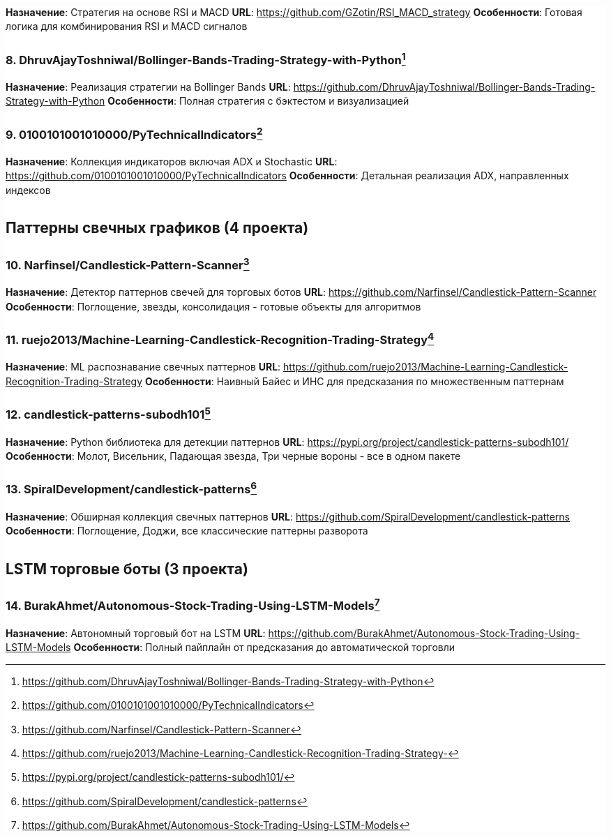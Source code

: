 **Назначение**: Стратегия на основе RSI и MACD
**URL**: https://github.com/GZotin/RSI_MACD_strategy
**Особенности**: Готовая логика для комбинирования RSI и MACD сигналов

### 8. **DhruvAjayToshniwal/Bollinger-Bands-Trading-Strategy-with-Python**[^1_8]

**Назначение**: Реализация стратегии на Bollinger Bands
**URL**: https://github.com/DhruvAjayToshniwal/Bollinger-Bands-Trading-Strategy-with-Python
**Особенности**: Полная стратегия с бэктестом и визуализацией

### 9. **0100101001010000/PyTechnicalIndicators**[^1_9]

**Назначение**: Коллекция индикаторов включая ADX и Stochastic
**URL**: https://github.com/0100101001010000/PyTechnicalIndicators
**Особенности**: Детальная реализация ADX, направленных индексов

## **Паттерны свечных графиков (4 проекта)**

### 10. **Narfinsel/Candlestick-Pattern-Scanner**[^1_10]

**Назначение**: Детектор паттернов свечей для торговых ботов
**URL**: https://github.com/Narfinsel/Candlestick-Pattern-Scanner
**Особенности**: Поглощение, звезды, консолидация - готовые объекты для алгоритмов

### 11. **ruejo2013/Machine-Learning-Candlestick-Recognition-Trading-Strategy**[^1_11]

**Назначение**: ML распознавание свечных паттернов
**URL**: https://github.com/ruejo2013/Machine-Learning-Candlestick-Recognition-Trading-Strategy
**Особенности**: Наивный Байес и ИНС для предсказания по множественным паттернам

### 12. **candlestick-patterns-subodh101**[^1_12]

**Назначение**: Python библиотека для детекции паттернов
**URL**: https://pypi.org/project/candlestick-patterns-subodh101/
**Особенности**: Молот, Висельник, Падающая звезда, Три черные вороны - все в одном пакете

### 13. **SpiralDevelopment/candlestick-patterns**[^1_13]

**Назначение**: Обширная коллекция свечных паттернов
**URL**: https://github.com/SpiralDevelopment/candlestick-patterns
**Особенности**: Поглощение, Доджи, все классические паттерны разворота

## **LSTM торговые боты (3 проекта)**

### 14. **BurakAhmet/Autonomous-Stock-Trading-Using-LSTM-Models**[^1_14]

**Назначение**: Автономный торговый бот на LSTM
**URL**: https://github.com/BurakAhmet/Autonomous-Stock-Trading-Using-LSTM-Models
**Особенности**: Полный пайплайн от предсказания до автоматической торговли


[^1_1]: https://github.com/NX-AI/xlstm
[^1_2]: https://github.com/gonzalopezgil/xlstm-ts
[^1_3]: https://github.com/myscience/x-lstm
[^1_4]: https://github.com/smvorwerk/xlstm-cuda
[^1_5]: https://github.com/bukosabino/ta
[^1_6]: https://github.com/TA-Lib/ta-lib-python
[^1_7]: https://github.com/GZotin/RSI_MACD_strategy
[^1_8]: https://github.com/DhruvAjayToshniwal/Bollinger-Bands-Trading-Strategy-with-Python
[^1_9]: https://github.com/0100101001010000/PyTechnicalIndicators
[^1_10]: https://github.com/Narfinsel/Candlestick-Pattern-Scanner
[^1_11]: https://github.com/ruejo2013/Machine-Learning-Candlestick-Recognition-Trading-Strategy-
[^1_12]: https://pypi.org/project/candlestick-patterns-subodh101/
[^1_13]: https://github.com/SpiralDevelopment/candlestick-patterns
[^1_14]: https://github.com/BurakAhmet/Autonomous-Stock-Trading-Using-LSTM-Models
[^1_15]: https://github.com/zach1502/LSTM-Algorithmic-Trading-Bot
[^1_16]: https://github.com/Seanman519/sean-lstm
[^1_17]: https://github.com/areed1192/python-trading-robot
[^1_18]: https://github.com/asavinov/intelligent-trading-bot
[^1_19]: https://github.com/akurgat/automating-technical-analysis
[^1_20]: https://github.com/ranaroussi/qtpylib
[^1_21]: https://algobulls.github.io/pyalgotrading/strategies/rsi_macd_crossover/
[^1_22]: https://github.com/chemicoPy/MACD-RSI-STOCHASTIC-strategy
[^1_23]: https://www.youtube.com/watch?v=JSyF00725gA
[^1_24]: https://arxiv.org/pdf/2503.09655.pdf
[^1_25]: https://github.com/topics/candlestick-patterns-detection
[^1_26]: https://github.com/Arhosseini77/awesome_xlstm
[^1_27]: https://github.com/Data-Analisis/Technical-Analysis-Indicators---Pandas
[^1_28]: https://github.com/topics/candlestick-patterns
[^1_29]: https://github.com/topics/candlestick-trading
[^1_30]: https://github.com/Netanelshoshan/freqAI-LSTM
[^1_31]: https://github.com/topics/rsi
[^1_32]: https://tulipindicators.org/stoch
[^1_33]: https://algobulls.github.io/pyalgotrading/strategies/bollinger_bands/
[^1_34]: https://www.quantconnect.com/docs/v2/writing-algorithms/indicators/supported-indicators/average-directional-index
[^1_35]: https://github.com/Abhay64/Stochastic-Oscillator
[^1_36]: https://github.com/IndiasFernandes/BollingerBandsBinanceScreener
[^1_37]: https://eodhd.com/financial-academy/backtesting-strategies-examples/algorithmic-trading-with-average-directional-index-in-python
[^1_38]: https://github.com/andreperez/Stochastic-Oscilators-Collection
[^1_39]: https://github.com/coasensi/bollingerbands-backtest
[^1_40]: https://github.com/topics/stochastic-oscillator
[^1_41]: https://www.github-zh.com/topics/bollinger-bands?l=Python
[^1_42]: https://github.com/hexadivine/technical_analysis
[^1_43]: https://github.com/grdsantos/Stochastic-with-Alert
[^1_44]: https://github.com/topics/bollinger-bands
[^1_45]: https://github.com/anandanand84/technicalindicators
[^1_46]: https://colab.research.google.com/github/gianlucamalato/machinelearning/blob/master/Bollinger_Bands.ipynb
[^1_47]: https://ta-lib.github.io/ta-lib-python/
[^1_48]: https://www.quantconnect.com/docs/v2/writing-algorithms/indicators/supported-indicators/candlestick-patterns/hanging-man
[^1_49]: https://offline-pixel.github.io/pinescript-strategies/pine-script-shooting-star.html
[^1_50]: https://www.quantifiedstrategies.com/three-black-crows/
[^1_51]: https://www.luxalgo.com/blog/shooting-star-pattern-entry-rules-explained/
[^1_52]: https://gocharting.com/docs/charting/technical-indicator/candlestick-patterns/three-black-crows
[^1_53]: https://eodhd.com/financial-academy/technical-analysis-examples/practical-guide-to-automated-detection-trading-patterns-with-python
[^1_54]: https://admiralmarkets.com/candlestick-patterns/shooting-star
[^1_55]: https://www.cryptohopper.com/resources/candlestick-patterns/406-three-black-crows
[^1_67]: https://github.com/NX-AI/xlstm-jax
[^1_68]: https://github.com/saurav-dhait/Time-Series-Forecasting-with-xLSTM
[^1_69]: https://pypi.org/project/xlstm/
[^1_70]: https://github.com/muslehal/xLSTMTime
[^1_71]: https://arxiv.org/pdf/2405.04517.pdf
[^1_72]: https://github.com/mauricekraus/xlstm-mixer
[^1_74]: https://github.com/muditbhargava66/PyxLSTM
[^1_76]: https://graphcore-research.github.io/xlstm/
[^1_77]: https://github.com/nikolaikyhne/xlstm-senet
[^1_79]: https://github.com/avilarenan/xlstmceemdan
[^1_80]: https://package.blankly.finance/build-a-neural-network-for-trading/
[^1_81]: https://gbeced.github.io/pyalgotrade/
[^1_82]: https://nicods96.github.io/hi/designing-a-pytorch-deep-reinforcement-learning-trading-bot/
[^1_83]: https://github.com/msedalatzadeh/AlgoTrading
[^1_84]: https://h2o.ai/blog/2022/a-quick-introduction-to-pytorch-using-deep-learning-for-stock-price-prediction/
[^1_85]: https://github.com/topics/trade-bot?l=python
[^1_86]: https://sebastianraschka.com/teaching/pytorch-1h/
[^1_87]: https://dev.to/sewinter/8-best-python-libraries-for-algorithmic-trading-1af8
[^1_88]: https://github.com/topics/technical-analysis
[^1_89]: https://www.reddit.com/r/algotrading/comments/ldyl54/best_starting_point_for_open_source_pytorch_deep/
[^1_90]: https://github.com/AliHabibnia/Algorithmic_Trading_with_Python
[^1_91]: https://github.com/topics/technical-analysis?l=python\&o=desc\&s=updated\&utf8=✓
[^1_92]: https://github.com/RodolfoLSS/stock-prediction-pytorch
[^1_93]: https://blog.quantinsti.com/python-trading-library/
[^1_94]: https://github.com/topics/trading-algorithms?l=python
[^1_95]: https://github.com/jinglescode/time-series-forecasting-pytorch
[^2_1]: https://ta-lib.github.io/ta-lib-python/
[^2_2]: https://github.com/TA-Lib/ta-lib-python
[^2_3]: https://github.com/cloudquantai/TALIB
[^2_4]: https://blog.stackademic.com/a-guide-to-identifying-candlestick-patterns-in-python-using-ta-lib-and-custom-formulas-1b6ff4b0670f
[^2_5]: https://github.com/freqtrade/freqtrade
[^2_6]: https://github.com/jimtin/python_trading_bot
[^2_7]: https://github.com/Forte42/Trading_Bot_9000
[^2_8]: https://www.youtube.com/watch?v=7BmzIRCexiQ
[^2_9]: https://github.com/lhandal/crypto-trading-bot